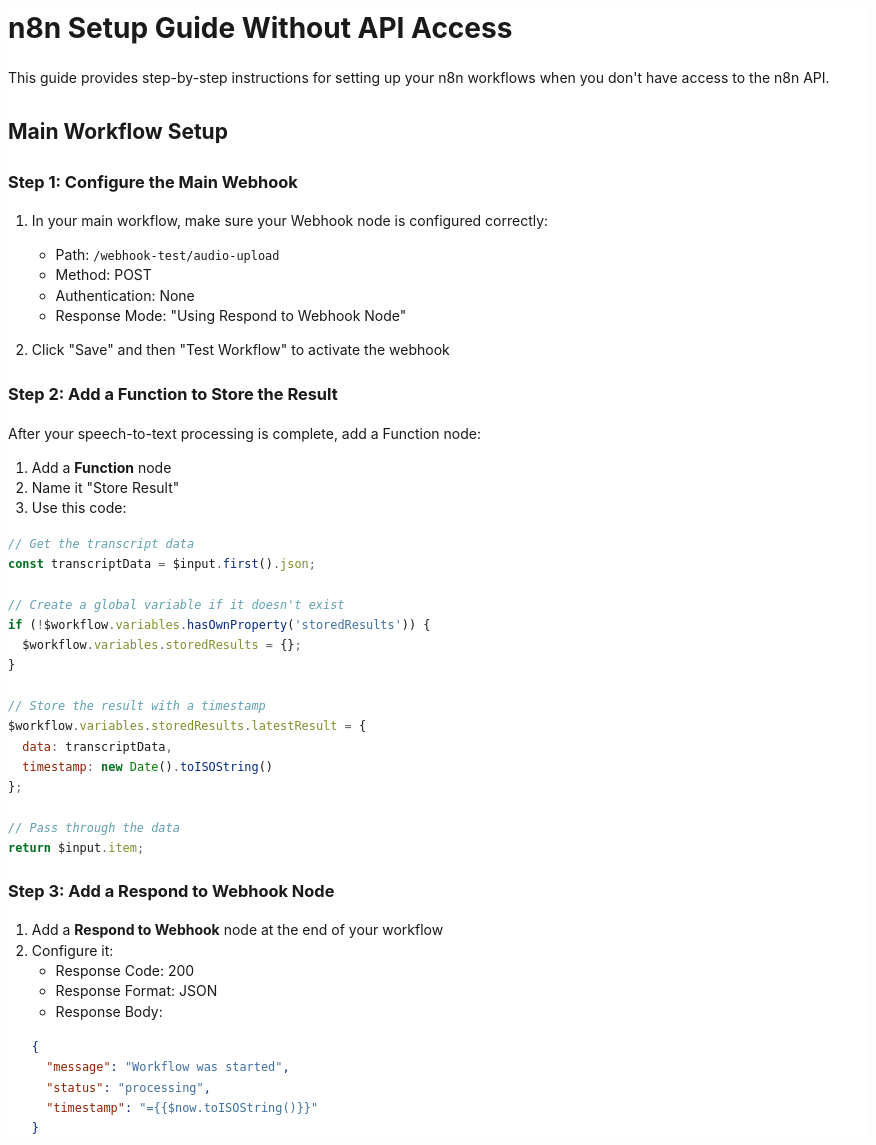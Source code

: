 # n8n Setup Guide Without API Access

This guide provides step-by-step instructions for setting up your n8n workflows when you don't have access to the n8n API.

## Main Workflow Setup

### Step 1: Configure the Main Webhook

1. In your main workflow, make sure your Webhook node is configured correctly:
   - Path: `/webhook-test/audio-upload`
   - Method: POST
   - Authentication: None
   - Response Mode: "Using Respond to Webhook Node"

2. Click "Save" and then "Test Workflow" to activate the webhook

### Step 2: Add a Function to Store the Result

After your speech-to-text processing is complete, add a Function node:

1. Add a **Function** node
2. Name it "Store Result"
3. Use this code:

```javascript
// Get the transcript data
const transcriptData = $input.first().json;

// Create a global variable if it doesn't exist
if (!$workflow.variables.hasOwnProperty('storedResults')) {
  $workflow.variables.storedResults = {};
}

// Store the result with a timestamp
$workflow.variables.storedResults.latestResult = {
  data: transcriptData,
  timestamp: new Date().toISOString()
};

// Pass through the data
return $input.item;
```

### Step 3: Add a Respond to Webhook Node

1. Add a **Respond to Webhook** node at the end of your workflow
2. Configure it:
   - Response Code: 200
   - Response Format: JSON
   - Response Body:
   ```json
   {
     "message": "Workflow was started",
     "status": "processing",
     "timestamp": "={{$now.toISOString()}}"
   }
   ```
